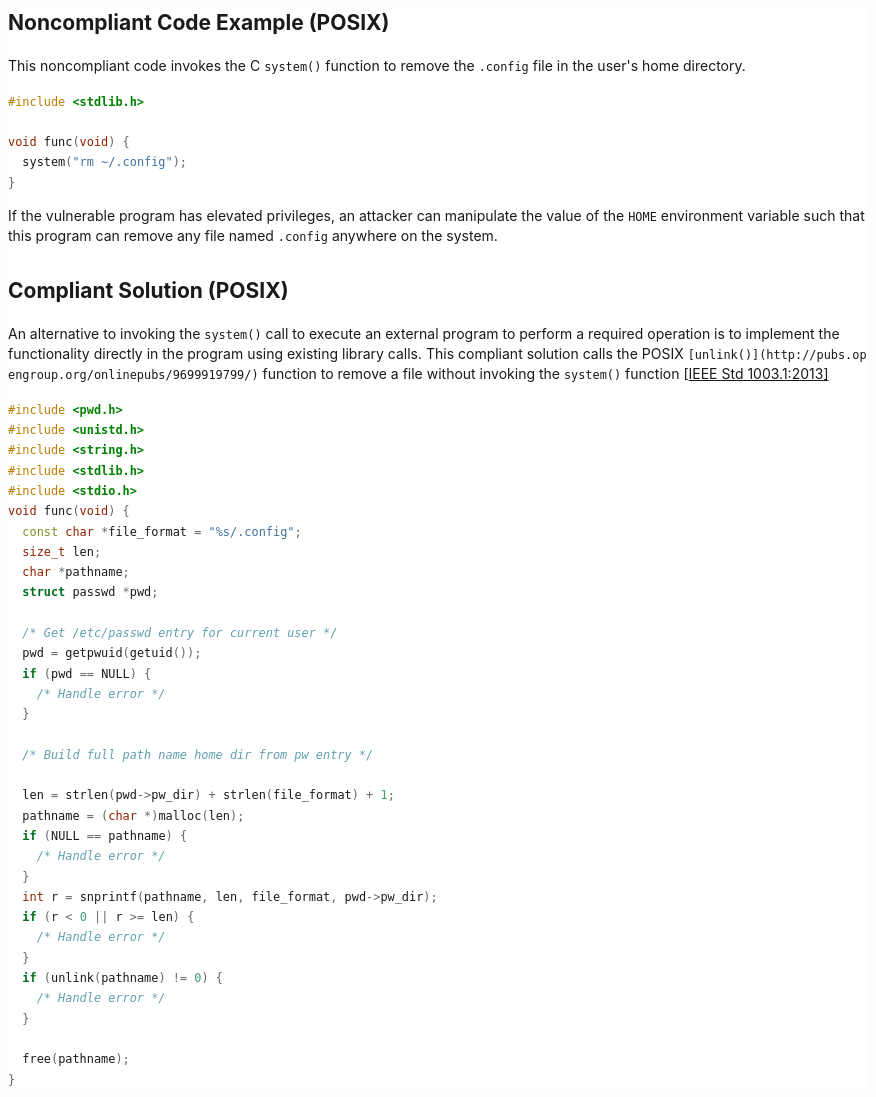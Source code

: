## Noncompliant Code Example (POSIX)

This noncompliant code invokes the C `system()` function to remove the `.config` file in the user's home directory.

```cpp
#include <stdlib.h>
 
void func(void) {
  system("rm ~/.config");
}

```
If the vulnerable program has elevated privileges, an attacker can manipulate the value of the `HOME` environment variable such that this program can remove any file named `.config` anywhere on the system.

## Compliant Solution (POSIX)

An alternative to invoking the `system()` call to execute an external program to perform a required operation is to implement the functionality directly in the program using existing library calls. This compliant solution calls the POSIX `[unlink()](http://pubs.opengroup.org/onlinepubs/9699919799/)` function to remove a file without invoking the `system()` function \[[IEEE Std 1003.1:2013](https://wiki.sei.cmu.edu/confluence/display/c/AA.+Bibliography#AA.Bibliography-IEEEStd1003.1-2013)[\]](http://pubs.opengroup.org/onlinepubs/9699919799/)

```cpp
#include <pwd.h>
#include <unistd.h>
#include <string.h>
#include <stdlib.h>
#include <stdio.h>
void func(void) {
  const char *file_format = "%s/.config";
  size_t len;
  char *pathname;
  struct passwd *pwd;

  /* Get /etc/passwd entry for current user */
  pwd = getpwuid(getuid());
  if (pwd == NULL) {
    /* Handle error */
  }

  /* Build full path name home dir from pw entry */

  len = strlen(pwd->pw_dir) + strlen(file_format) + 1;
  pathname = (char *)malloc(len);
  if (NULL == pathname) {
    /* Handle error */
  }
  int r = snprintf(pathname, len, file_format, pwd->pw_dir);
  if (r < 0 || r >= len) {
    /* Handle error */
  }
  if (unlink(pathname) != 0) {
    /* Handle error */
  }

  free(pathname);
}

```